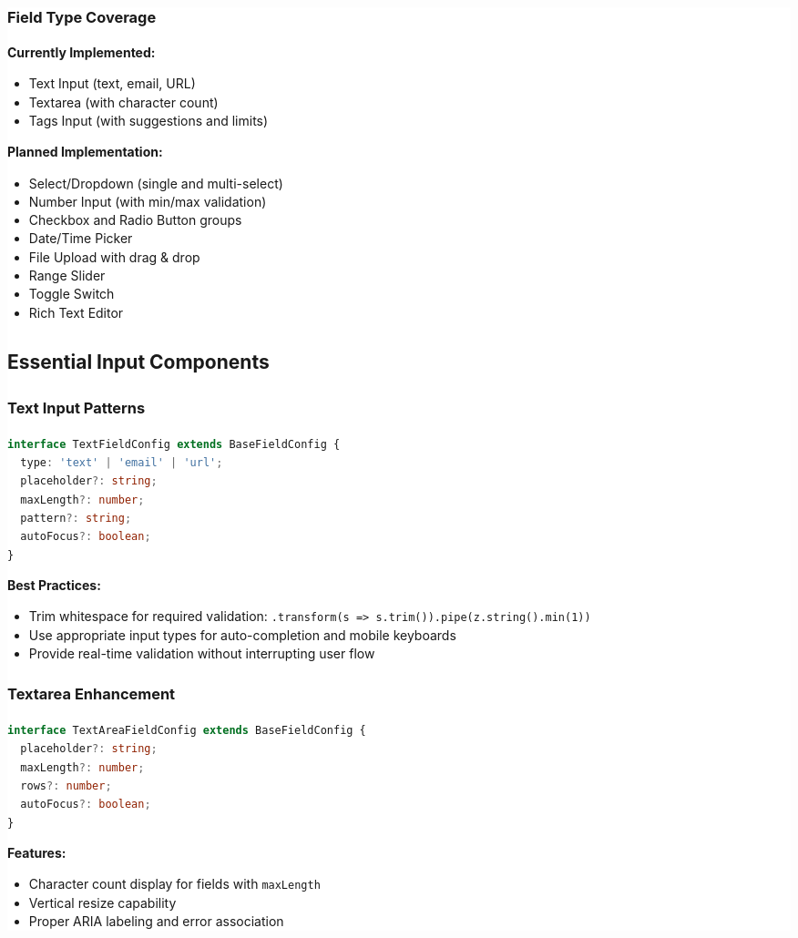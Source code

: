 ### Field Type Coverage

**Currently Implemented:**

- Text Input (text, email, URL)
- Textarea (with character count)
- Tags Input (with suggestions and limits)

**Planned Implementation:**

- Select/Dropdown (single and multi-select)
- Number Input (with min/max validation)
- Checkbox and Radio Button groups
- Date/Time Picker
- File Upload with drag & drop
- Range Slider
- Toggle Switch
- Rich Text Editor

## Essential Input Components

### Text Input Patterns

```typescript
interface TextFieldConfig extends BaseFieldConfig {
  type: 'text' | 'email' | 'url';
  placeholder?: string;
  maxLength?: number;
  pattern?: string;
  autoFocus?: boolean;
}
```

**Best Practices:**

- Trim whitespace for required validation: `.transform(s => s.trim()).pipe(z.string().min(1))`
- Use appropriate input types for auto-completion and mobile keyboards
- Provide real-time validation without interrupting user flow

### Textarea Enhancement

```typescript
interface TextAreaFieldConfig extends BaseFieldConfig {
  placeholder?: string;
  maxLength?: number;
  rows?: number;
  autoFocus?: boolean;
}
```

**Features:**

- Character count display for fields with `maxLength`
- Vertical resize capability
- Proper ARIA labeling and error association
